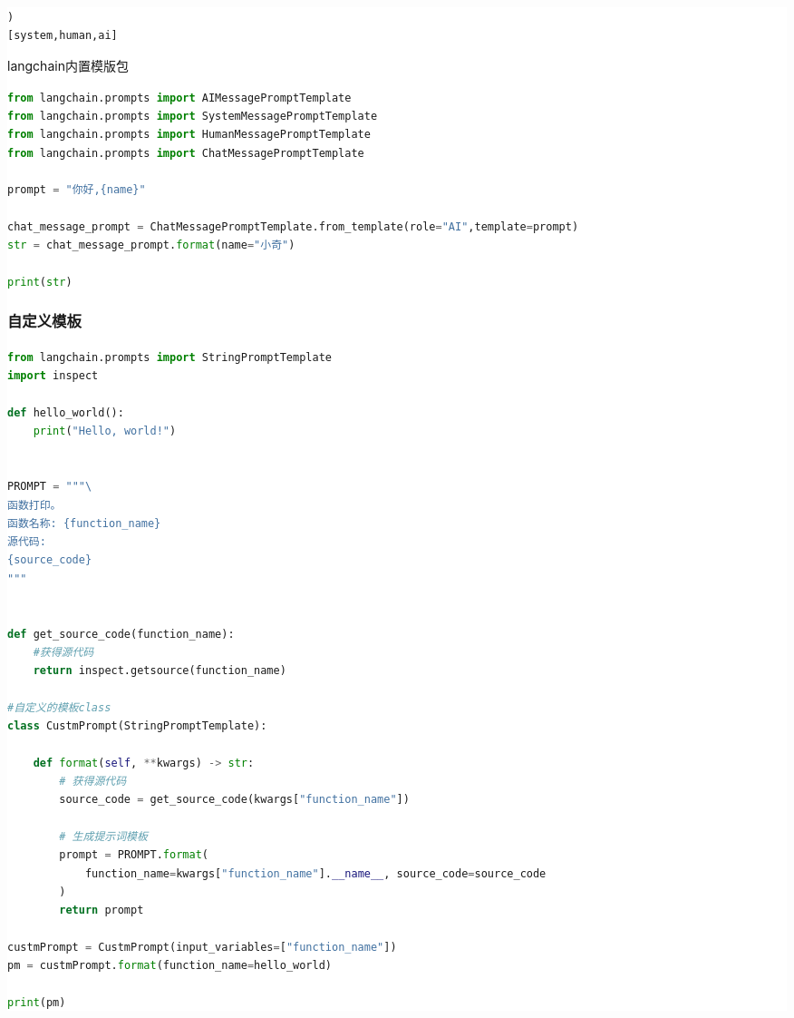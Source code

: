 ```python
)
[system,human,ai]
```

langchain内置模版包 

```python
from langchain.prompts import AIMessagePromptTemplate
from langchain.prompts import SystemMessagePromptTemplate
from langchain.prompts import HumanMessagePromptTemplate
from langchain.prompts import ChatMessagePromptTemplate

prompt = "你好,{name}"

chat_message_prompt = ChatMessagePromptTemplate.from_template(role="AI",template=prompt)
str = chat_message_prompt.format(name="小奇")

print(str)
```

### 自定义模板

```python
from langchain.prompts import StringPromptTemplate
import inspect

def hello_world():
    print("Hello, world!")


PROMPT = """\
函数打印。
函数名称: {function_name}
源代码:
{source_code}
"""


def get_source_code(function_name):
    #获得源代码
    return inspect.getsource(function_name)

#自定义的模板class
class CustmPrompt(StringPromptTemplate):

    def format(self, **kwargs) -> str:
        # 获得源代码
        source_code = get_source_code(kwargs["function_name"])

        # 生成提示词模板
        prompt = PROMPT.format(
            function_name=kwargs["function_name"].__name__, source_code=source_code
        )
        return prompt

custmPrompt = CustmPrompt(input_variables=["function_name"])
pm = custmPrompt.format(function_name=hello_world)

print(pm)
```
